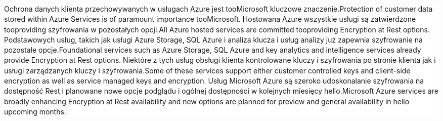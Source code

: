 <span data-ttu-id="139bb-394">Ochrona danych klienta przechowywanych w usługach Azure jest tooMicrosoft kluczowe znaczenie.</span><span class="sxs-lookup"><span data-stu-id="139bb-394">Protection of customer data stored within Azure Services is of paramount importance tooMicrosoft.</span></span> <span data-ttu-id="139bb-395">Hostowana Azure wszystkie usługi są zatwierdzone tooproviding szyfrowania w pozostałych opcji.</span><span class="sxs-lookup"><span data-stu-id="139bb-395">All Azure hosted services are committed tooproviding Encryption at Rest options.</span></span> <span data-ttu-id="139bb-396">Podstawowych usług, takich jak usługi Azure Storage, SQL Azure i analiza klucza i usług analizy już zapewnia szyfrowanie na pozostałe opcje.</span><span class="sxs-lookup"><span data-stu-id="139bb-396">Foundational services such as Azure Storage, SQL Azure and key analytics and intelligence services already provide Encryption at Rest options.</span></span> <span data-ttu-id="139bb-397">Niektóre z tych usług obsługi klienta kontrolowane kluczy i szyfrowania po stronie klienta jak i usługi zarządzanych kluczy i szyfrowania.</span><span class="sxs-lookup"><span data-stu-id="139bb-397">Some of these services support either customer controlled keys and client-side encryption as well as service managed keys and encryption.</span></span> <span data-ttu-id="139bb-398">Usług Microsoft Azure są szeroko udoskonalanie szyfrowania na dostępność Rest i planowane nowe opcje podglądu i ogólnej dostępności w kolejnych miesięcy hello.</span><span class="sxs-lookup"><span data-stu-id="139bb-398">Microsoft Azure services are broadly enhancing Encryption at Rest availability and new options are planned for preview and general availability in hello upcoming months.</span></span>

